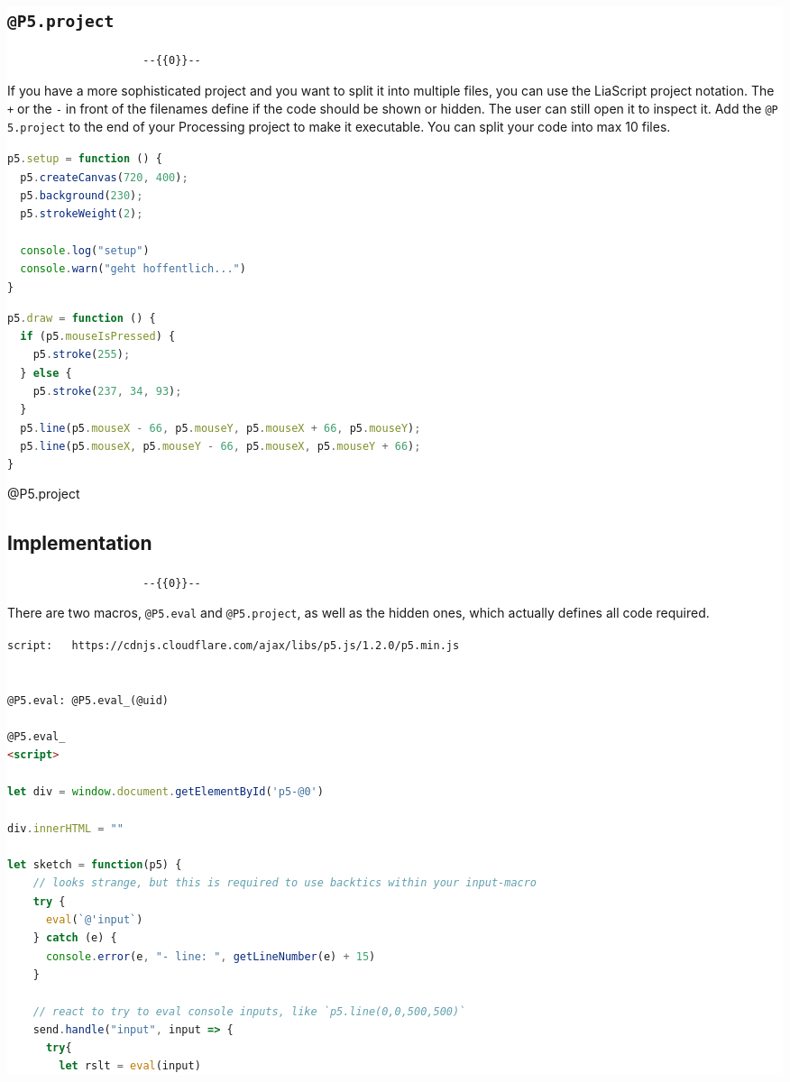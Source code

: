 ## `@P5.project`

                         --{{0}}--
If you have a more sophisticated project and you want to split it into multiple
files, you can use the LiaScript project notation. The `+` or the `-` in front
of the filenames define if the code should be shown or hidden. The user can
still open it to inspect it. Add the `@P5.project` to the end of
your Processing project to make it executable. You can split your code into max
10 files.

``` js +setup.js
p5.setup = function () {
  p5.createCanvas(720, 400);
  p5.background(230);
  p5.strokeWeight(2);

  console.log("setup")
  console.warn("geht hoffentlich...")
}
```
``` js -draw.js
p5.draw = function () {
  if (p5.mouseIsPressed) {
    p5.stroke(255);
  } else {
    p5.stroke(237, 34, 93);
  }
  p5.line(p5.mouseX - 66, p5.mouseY, p5.mouseX + 66, p5.mouseY);
  p5.line(p5.mouseX, p5.mouseY - 66, p5.mouseX, p5.mouseY + 66);
}
```
@P5.project


## Implementation

                         --{{0}}--
There are two macros, `@P5.eval` and `@P5.project`, as well as the hidden
ones, which actually defines all code required.

```html
script:   https://cdnjs.cloudflare.com/ajax/libs/p5.js/1.2.0/p5.min.js


@P5.eval: @P5.eval_(@uid)

@P5.eval_
<script>

let div = window.document.getElementById('p5-@0')

div.innerHTML = ""

let sketch = function(p5) {
    // looks strange, but this is required to use backtics within your input-macro
    try {
      eval(`@'input`)
    } catch (e) {
      console.error(e, "- line: ", getLineNumber(e) + 15)
    }

    // react to try to eval console inputs, like `p5.line(0,0,500,500)`
    send.handle("input", input => {
      try{
        let rslt = eval(input)
```